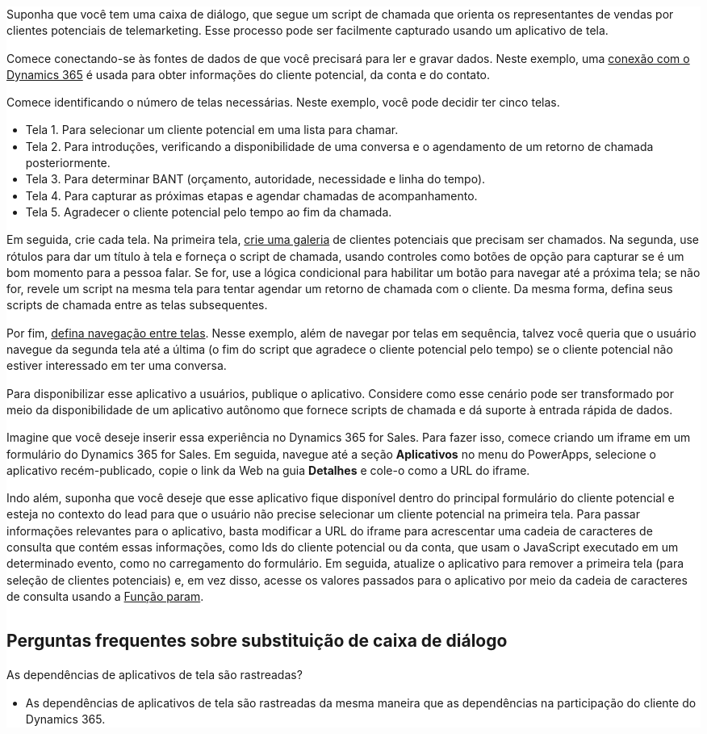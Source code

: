 Suponha que você tem uma caixa de diálogo, que segue um script de chamada que orienta os representantes de vendas por clientes potenciais de telemarketing. Esse processo pode ser facilmente capturado usando um aplicativo de tela.

Comece conectando-se às fontes de dados de que você precisará para ler e gravar dados. Neste exemplo, uma [conexão com o Dynamics 365](/powerapps/maker/canvas-apps/connections/connection-dynamics-crmonline) é usada para obter informações do cliente potencial, da conta e do contato.

Comece identificando o número de telas necessárias. Neste exemplo, você pode decidir ter cinco telas. 
-   Tela 1. Para selecionar um cliente potencial em uma lista para chamar.
-   Tela 2. Para introduções, verificando a disponibilidade de uma conversa e o agendamento de um retorno de chamada posteriormente. 
-   Tela 3. Para determinar BANT (orçamento, autoridade, necessidade e linha do tempo). 
-   Tela 4. Para capturar as próximas etapas e agendar chamadas de acompanhamento. 
-   Tela 5. Agradecer o cliente potencial pelo tempo ao fim da chamada.

Em seguida, crie cada tela. Na primeira tela, [crie uma galeria](/powerapps/maker/canvas-apps/customize-layout-sharepoint) de clientes potenciais que precisam ser chamados. Na segunda, use rótulos para dar um título à tela e forneça o script de chamada, usando controles como botões de opção para capturar se é um bom momento para a pessoa falar. Se for, use a lógica condicional para habilitar um botão para navegar até a próxima tela; se não for, revele um script na mesma tela para tentar agendar um retorno de chamada com o cliente. Da mesma forma, defina seus scripts de chamada entre as telas subsequentes.

Por fim, [defina navegação entre telas](/powerapps/maker/canvas-apps/functions/function-navigate). Nesse exemplo, além de navegar por telas em sequência, talvez você queria que o usuário navegue da segunda tela até a última (o fim do script que agradece o cliente potencial pelo tempo) se o cliente potencial não estiver interessado em ter uma conversa.

Para disponibilizar esse aplicativo a usuários, publique o aplicativo. Considere como esse cenário pode ser transformado por meio da disponibilidade de um aplicativo autônomo que fornece scripts de chamada e dá suporte à entrada rápida de dados.

Imagine que você deseje inserir essa experiência no Dynamics 365 for Sales. Para fazer isso, comece criando um iframe em um formulário do Dynamics 365 for Sales. Em seguida, navegue até a seção **Aplicativos** no menu do PowerApps, selecione o aplicativo recém-publicado, copie o link da Web na guia **Detalhes** e cole-o como a URL do iframe. 

Indo além, suponha que você deseje que esse aplicativo fique disponível dentro do principal formulário do cliente potencial e esteja no contexto do lead para que o usuário não precise selecionar um cliente potencial na primeira tela. Para passar informações relevantes para o aplicativo, basta modificar a URL do iframe para acrescentar uma cadeia de caracteres de consulta que contém essas informações, como Ids do cliente potencial ou da conta, que usam o JavaScript executado em um determinado evento, como no carregamento do formulário. Em seguida, atualize o aplicativo para remover a primeira tela (para seleção de clientes potenciais) e, em vez disso, acesse os valores passados para o aplicativo por meio da cadeia de caracteres de consulta usando a [Função param](/powerapps/maker/canvas-apps/functions/function-param).

## <a name="dialog-replacement-faq"></a>Perguntas frequentes sobre substituição de caixa de diálogo

As dependências de aplicativos de tela são rastreadas? 
- As dependências de aplicativos de tela são rastreadas da mesma maneira que as dependências na participação do cliente do Dynamics 365.
